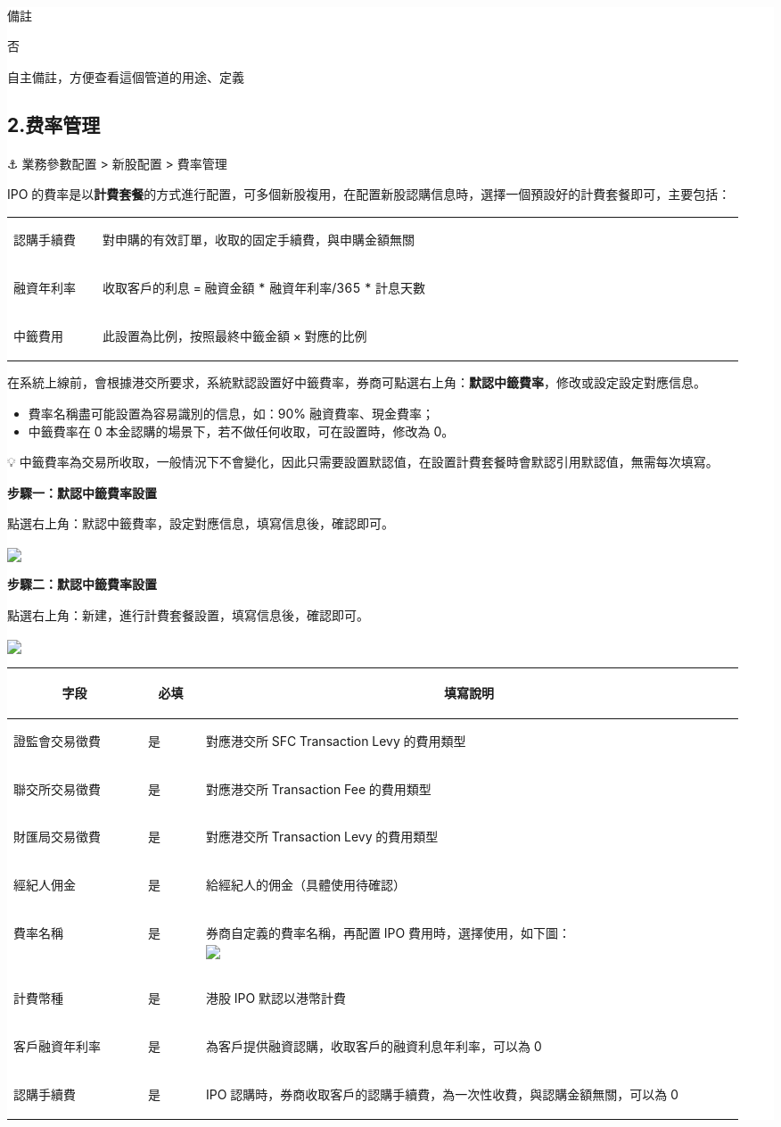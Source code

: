 </ul></td></tr>
<tr><td><p>備註</p></td><td><p>否</p></td><td><p>自主備註，方便查看這個管道的用途、定義</p></td></tr>
</tbody>
</table>

## 2.费率管理

<div class="callout callout-bg-6 callout-border-6">
<p>⚓ 業務參數配置 &gt; 新股配置 &gt; 費率管理</p>
</div>

IPO 的費率是以**計費套餐**的方式進行配置，可多個新股複用，在配置新股認購信息時，選擇一個預設好的計費套餐即可，主要包括：

<table header_column="1">
<colgroup>
<col width="100"/>
<col width="720"/>
</colgroup>
<tbody>
<tr><td><p>認購手續費</p></td><td><p>對申購的有效訂單，收取的固定手續費，與申購金額無關</p></td></tr>
<tr><td><p>融資年利率</p></td><td><p>收取客戶的利息 = 融資金額 * 融資年利率/365 * 計息天數</p></td></tr>
<tr><td><p>中籤費用</p></td><td><p>此設置為比例，按照最終中籤金額 × 對應的比例</p></td></tr>
</tbody>
</table>

在系統上線前，會根據港交所要求，系統默認設置好中籤費率，券商可點選右上角：**默認中籤費率**，修改或設定設定對應信息。

- 費率名稱盡可能設置為容易識別的信息，如：90% 融資費率、現金費率；
- 中籤費率在 0 本金認購的場景下，若不做任何收取，可在設置時，修改為 0。

<div class="callout callout-bg-3 callout-border-3">
<p>💡 中籤費率為交易所收取，一般情況下不會變化，因此只需要設置默認值，在設置計費套餐時會默認引用默認值，無需每次填寫。</p>
</div>

**步驟一：默認中籤費率設置**

點選右上角：默認中籤費率，設定對應信息，填寫信息後，確認即可。

<img src="/assets/JItmb7SaVoHysSx3vnFcJmqQnUh.png" src-width="1280" src-height="615" align="center"/>

**步驟二：默認中籤費率設置**

點選右上角：新建，進行計費套餐設置，填寫信息後，確認即可。

<img src="/assets/AzGsbNQ23oA5v7xvLBJcThCMn4g.png" src-width="3288" src-height="1826" align="center"/>

<table header_column="1" header_row="1">
<colgroup>
<col width="151"/>
<col width="65"/>
<col width="604"/>
</colgroup>
<thead>
<tr><th><p><strong>字段</strong></p></th><th><p><strong>必填</strong></p></th><th><p><strong>填寫說明</strong></p></th></tr>
</thead>
<tbody>
<tr><td><p>證監會交易徵費</p></td><td><p>是</p></td><td><p>對應港交所 SFC Transaction Levy 的費用類型</p></td></tr>
<tr><td><p>聯交所交易徵費</p></td><td><p>是</p></td><td><p>對應港交所 Transaction Fee 的費用類型</p></td></tr>
<tr><td><p>財匯局交易徵費</p></td><td><p>是</p></td><td><p>對應港交所 Transaction Levy 的費用類型</p></td></tr>
<tr><td><p>經紀人佣金</p></td><td><p>是</p></td><td><p>給經紀人的佣金（具體使用待確認）</p></td></tr>
<tr><td><p>費率名稱</p></td><td><p>是</p></td><td><p>券商自定義的費率名稱，再配置 IPO 費用時，選擇使用，如下圖：<br/><img src="/assets/Urx7bXGF4o4gnJxCqKMcJBxXnGf.png" src-width="1162" src-height="472" align="center"/></p></td></tr>
<tr><td><p>計費幣種</p></td><td><p>是</p></td><td><p>港股 IPO 默認以港幣計費</p></td></tr>
<tr><td><p>客戶融資年利率</p></td><td><p>是</p></td><td><p>為客戶提供融資認購，收取客戶的融資利息年利率，可以為 0</p></td></tr>
<tr><td><p>認購手續費</p></td><td><p>是</p></td><td><p>IPO 認購時，券商收取客戶的認購手續費，為一次性收費，與認購金額無關，可以為 0</p></td></tr>
</tbody>
